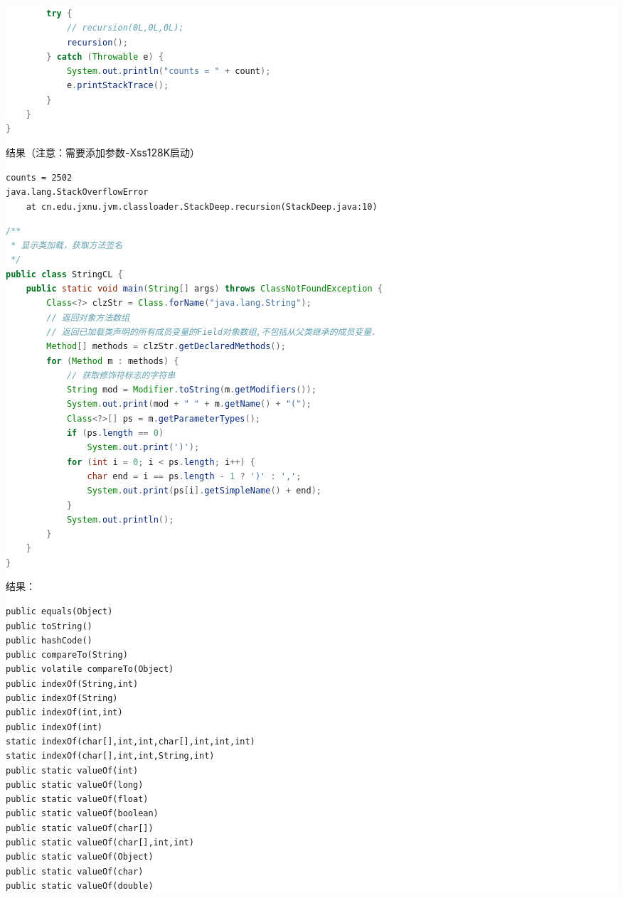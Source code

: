 ```java
		try {
			// recursion(0L,0L,0L);
			recursion();
		} catch (Throwable e) {
			System.out.println("counts = " + count);
			e.printStackTrace();
		}
	}
}
```

结果（注意：需要添加参数-Xss128K启动）
    
    counts = 2502
    java.lang.StackOverflowError
        at cn.edu.jxnu.jvm.classloader.StackDeep.recursion(StackDeep.java:10)

```java
/**
 * 显示类加载，获取方法签名
 */
public class StringCL {
	public static void main(String[] args) throws ClassNotFoundException {
		Class<?> clzStr = Class.forName("java.lang.String");
		// 返回对象方法数组
		// 返回已加载类声明的所有成员变量的Field对象数组,不包括从父类继承的成员变量.
		Method[] methods = clzStr.getDeclaredMethods();
		for (Method m : methods) {
			// 获取修饰符标志的字符串
			String mod = Modifier.toString(m.getModifiers());
			System.out.print(mod + " " + m.getName() + "(");
			Class<?>[] ps = m.getParameterTypes();
			if (ps.length == 0)
				System.out.print(')');
			for (int i = 0; i < ps.length; i++) {
				char end = i == ps.length - 1 ? ')' : ',';
				System.out.print(ps[i].getSimpleName() + end);
			}
			System.out.println();
		}
	}
}
```

结果：

    public equals(Object)
    public toString()
    public hashCode()
    public compareTo(String)
    public volatile compareTo(Object)
    public indexOf(String,int)
    public indexOf(String)
    public indexOf(int,int)
    public indexOf(int)
    static indexOf(char[],int,int,char[],int,int,int)
    static indexOf(char[],int,int,String,int)
    public static valueOf(int)
    public static valueOf(long)
    public static valueOf(float)
    public static valueOf(boolean)
    public static valueOf(char[])
    public static valueOf(char[],int,int)
    public static valueOf(Object)
    public static valueOf(char)
    public static valueOf(double)